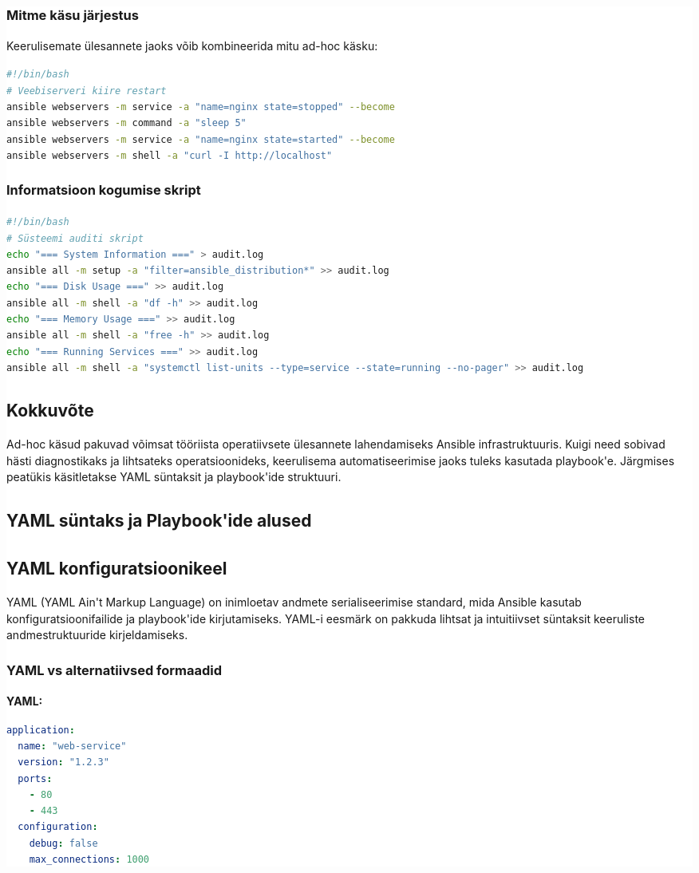 ### Mitme käsu järjestus

Keerulisemate ülesannete jaoks võib kombineerida mitu ad-hoc käsku:

```bash
#!/bin/bash
# Veebiserveri kiire restart
ansible webservers -m service -a "name=nginx state=stopped" --become
ansible webservers -m command -a "sleep 5"
ansible webservers -m service -a "name=nginx state=started" --become
ansible webservers -m shell -a "curl -I http://localhost" 
```

### Informatsioon kogumise skript

```bash
#!/bin/bash
# Süsteemi auditi skript
echo "=== System Information ===" > audit.log
ansible all -m setup -a "filter=ansible_distribution*" >> audit.log
echo "=== Disk Usage ===" >> audit.log  
ansible all -m shell -a "df -h" >> audit.log
echo "=== Memory Usage ===" >> audit.log
ansible all -m shell -a "free -h" >> audit.log
echo "=== Running Services ===" >> audit.log
ansible all -m shell -a "systemctl list-units --type=service --state=running --no-pager" >> audit.log
```

## Kokkuvõte

Ad-hoc käsud pakuvad võimsat tööriista operatiivsete ülesannete lahendamiseks Ansible infrastruktuuris. Kuigi need sobivad hästi diagnostikaks ja lihtsateks operatsioonideks, keerulisema automatiseerimise jaoks tuleks kasutada playbook'e. Järgmises peatükis käsitletakse YAML süntaksit ja playbook'ide struktuuri.

## YAML süntaks ja Playbook'ide alused

## YAML konfiguratsioonikeel

YAML (YAML Ain't Markup Language) on inimloetav andmete serialiseerimise standard, mida Ansible kasutab konfiguratsioonifailide ja playbook'ide kirjutamiseks. YAML-i eesmärk on pakkuda lihtsat ja intuitiivset süntaksit keeruliste andmestruktuuride kirjeldamiseks.

### YAML vs alternatiivsed formaadid

**YAML:**
```yaml
application:
  name: "web-service"
  version: "1.2.3"
  ports:
    - 80
    - 443
  configuration:
    debug: false
    max_connections: 1000
```
